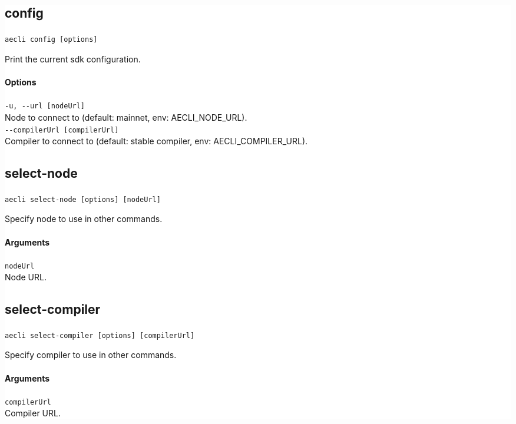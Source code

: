
## config
```
aecli config [options]
```

Print the current sdk configuration.

#### Options
`-u, --url [nodeUrl]`  
Node to connect to (default: mainnet, env: AECLI_NODE_URL).  
`--compilerUrl [compilerUrl]`  
Compiler to connect to (default: stable compiler, env: AECLI_COMPILER_URL).  


## select-node
```
aecli select-node [options] [nodeUrl]
```

Specify node to use in other commands.

#### Arguments
`nodeUrl`  
Node URL.  


## select-compiler
```
aecli select-compiler [options] [compilerUrl]
```

Specify compiler to use in other commands.

#### Arguments
`compilerUrl`  
Compiler URL.  